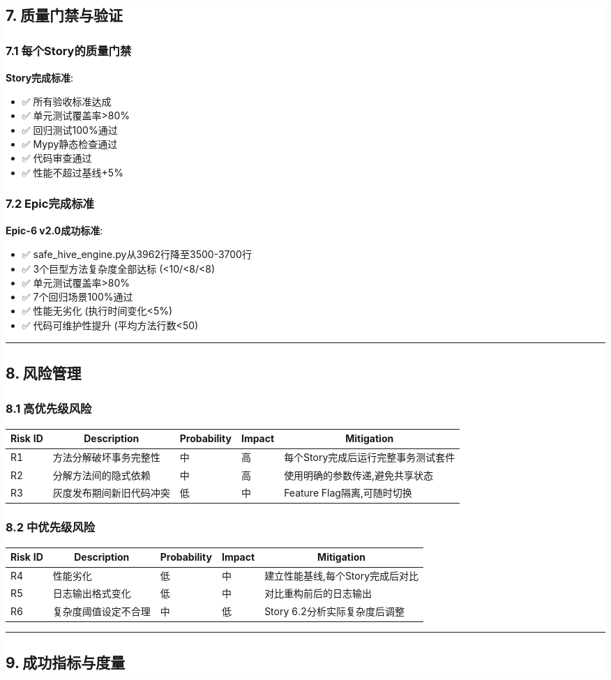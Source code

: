 ## 7. 质量门禁与验证

### 7.1 每个Story的质量门禁

**Story完成标准**:
- ✅ 所有验收标准达成
- ✅ 单元测试覆盖率>80%
- ✅ 回归测试100%通过
- ✅ Mypy静态检查通过
- ✅ 代码审查通过
- ✅ 性能不超过基线+5%

### 7.2 Epic完成标准

**Epic-6 v2.0成功标准**:
- ✅ safe_hive_engine.py从3962行降至3500-3700行
- ✅ 3个巨型方法复杂度全部达标 (<10/<8/<8)
- ✅ 单元测试覆盖率>80%
- ✅ 7个回归场景100%通过
- ✅ 性能无劣化 (执行时间变化<5%)
- ✅ 代码可维护性提升 (平均方法行数<50)

---

## 8. 风险管理

### 8.1 高优先级风险

| Risk ID | Description | Probability | Impact | Mitigation |
|---------|-------------|-------------|--------|------------|
| R1 | 方法分解破坏事务完整性 | 中 | 高 | 每个Story完成后运行完整事务测试套件 |
| R2 | 分解方法间的隐式依赖 | 中 | 高 | 使用明确的参数传递,避免共享状态 |
| R3 | 灰度发布期间新旧代码冲突 | 低 | 中 | Feature Flag隔离,可随时切换 |

### 8.2 中优先级风险

| Risk ID | Description | Probability | Impact | Mitigation |
|---------|-------------|-------------|--------|------------|
| R4 | 性能劣化 | 低 | 中 | 建立性能基线,每个Story完成后对比 |
| R5 | 日志输出格式变化 | 低 | 中 | 对比重构前后的日志输出 |
| R6 | 复杂度阈值设定不合理 | 中 | 低 | Story 6.2分析实际复杂度后调整 |

---

## 9. 成功指标与度量
